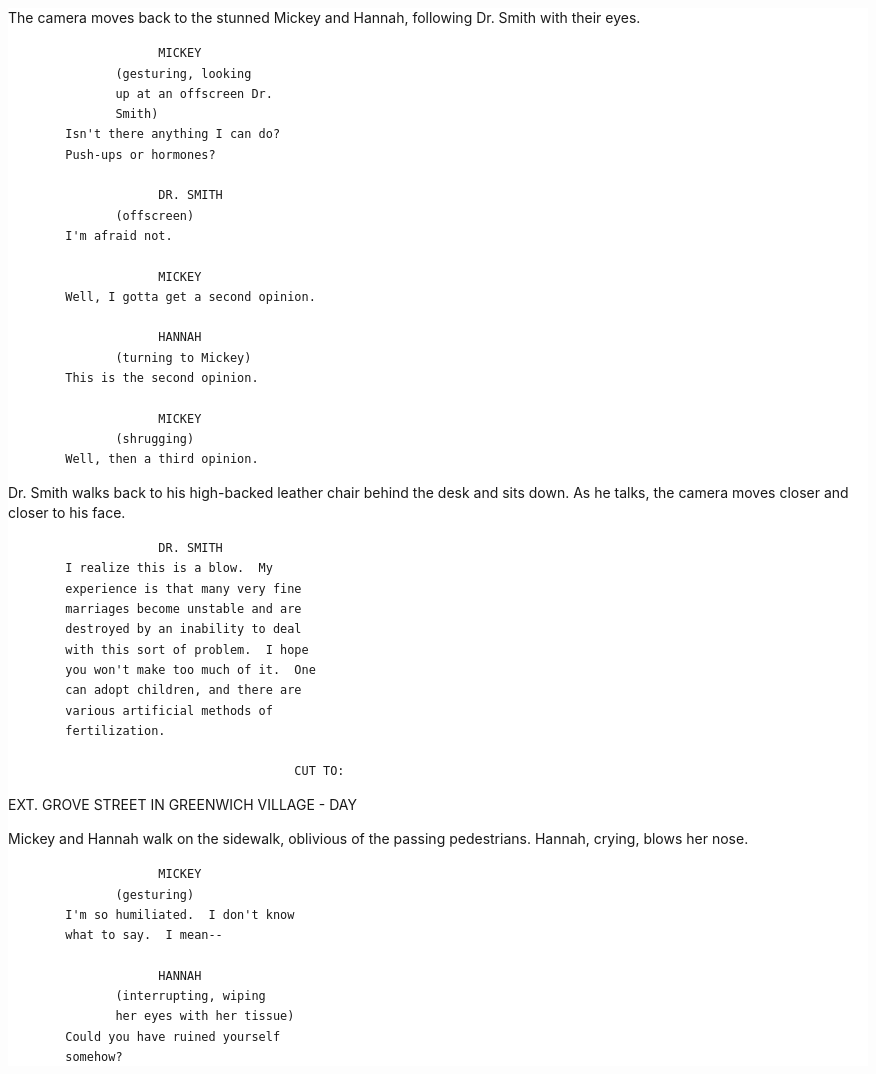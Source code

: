 The camera moves back to the stunned Mickey and Hannah,
following Dr. Smith with their eyes.

                         MICKEY
                   (gesturing, looking
                   up at an offscreen Dr.
                   Smith)
            Isn't there anything I can do?
            Push-ups or hormones?

                         DR. SMITH
                   (offscreen)
            I'm afraid not.

                         MICKEY
            Well, I gotta get a second opinion.

                         HANNAH
                   (turning to Mickey)
            This is the second opinion.

                         MICKEY
                   (shrugging)
            Well, then a third opinion.

Dr. Smith walks back to his high-backed leather chair behind
the desk and sits down.  As he talks, the camera moves
closer and closer to his face.

                         DR. SMITH
            I realize this is a blow.  My
            experience is that many very fine
            marriages become unstable and are
            destroyed by an inability to deal
            with this sort of problem.  I hope
            you won't make too much of it.  One
            can adopt children, and there are
            various artificial methods of
            fertilization.

                                            CUT TO:
EXT. GROVE STREET IN GREENWICH VILLAGE - DAY

Mickey and Hannah walk on the sidewalk, oblivious of the
passing pedestrians.  Hannah, crying, blows her nose.

                         MICKEY
                   (gesturing)
            I'm so humiliated.  I don't know
            what to say.  I mean--

                         HANNAH
                   (interrupting, wiping
                   her eyes with her tissue)
            Could you have ruined yourself
            somehow?
